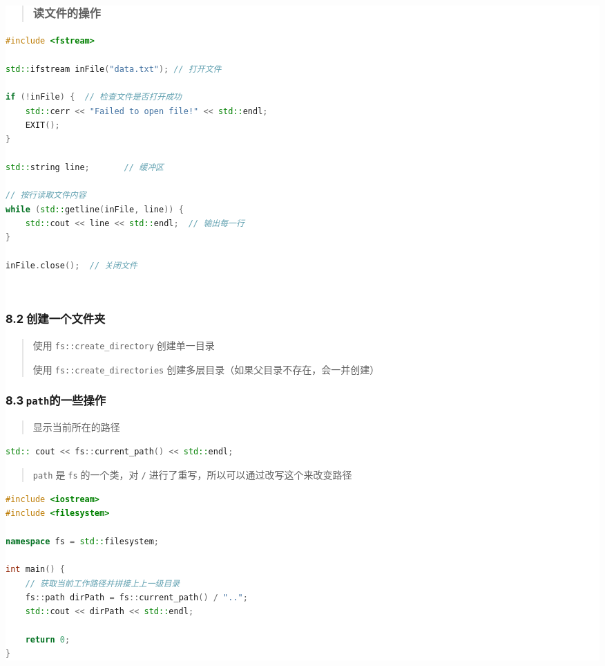 > ### 读文件的操作

```cpp
#include <fstream>

std::ifstream inFile("data.txt"); // 打开文件

if (!inFile) {  // 检查文件是否打开成功
    std::cerr << "Failed to open file!" << std::endl;
    EXIT();
}

std::string line;		// 缓冲区

// 按行读取文件内容
while (std::getline(inFile, line)) {
    std::cout << line << std::endl;  // 输出每一行
}

inFile.close();  // 关闭文件
```

<br>

### 8.2 创建一个文件夹

> 使用 `fs::create_directory` 创建单一目录
>
> 使用 `fs::create_directories` 创建多层目录（如果父目录不存在，会一并创建）

### 8.3 `path`的一些操作

> 显示当前所在的路径

```cpp
std:: cout << fs::current_path() << std::endl;
```

> `path` 是 `fs` 的一个类，对 `/` 进行了重写，所以可以通过改写这个来改变路径 

```cpp
#include <iostream>
#include <filesystem>

namespace fs = std::filesystem;

int main() {
    // 获取当前工作路径并拼接上上一级目录
    fs::path dirPath = fs::current_path() / "..";
    std::cout << dirPath << std::endl;

    return 0;
}
```
